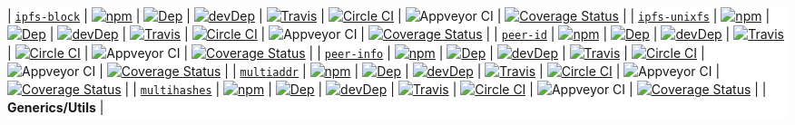| [`ipfs-block`](//github.com/ipfs/js-ipfs-block) | [![npm](https://img.shields.io/npm/v/ipfs-block.svg?maxAge=86400&style=flat-square)](//github.com/ipfs/js-ipfs-block/releases) | [![Dep](https://david-dm.org/ipfs/js-ipfs-block.svg?style=flat-square)](https://david-dm.org/ipfs/js-ipfs-block) | [![devDep](https://david-dm.org/ipfs/js-ipfs-block/dev-status.svg?style=flat-square)](https://david-dm.org/ipfs/js-ipfs-block?type=dev) | [![Travis](https://travis-ci.org/ipfs/js-ipfs-block.svg?branch=master)](https://travis-ci.org/ipfs/js-ipfs-block) | [![Circle CI](https://circleci.com/gh/ipfs/js-ipfs-block.svg?style=svg)](https://circleci.com/gh/ipfs/js-ipfs-block) | ![Appveyor CI](https://ci.appveyor.com/api/projects/status/github/ipfs/js-ipfs-block?svg=true) | [![Coverage Status](https://coveralls.io/repos/github/ipfs/js-ipfs-block/badge.svg?branch=master)](https://coveralls.io/github/ipfs/js-ipfs-block?branch=master) |
| [`ipfs-unixfs`](//github.com/ipfs/js-ipfs-unixfs) | [![npm](https://img.shields.io/npm/v/ipfs-unixfs.svg?maxAge=86400&style=flat-square)](//github.com/ipfs/js-ipfs-unixfs/releases) | [![Dep](https://david-dm.org/ipfs/js-ipfs-unixfs.svg?style=flat-square)](https://david-dm.org/ipfs/js-ipfs-unixfs) | [![devDep](https://david-dm.org/ipfs/js-ipfs-unixfs/dev-status.svg?style=flat-square)](https://david-dm.org/ipfs/js-ipfs-unixfs?type=dev) | [![Travis](https://travis-ci.org/ipfs/js-ipfs-unixfs.svg?branch=master)](https://travis-ci.org/ipfs/js-ipfs-unixfs) | [![Circle CI](https://circleci.com/gh/ipfs/js-ipfs-unixfs.svg?style=svg)](https://circleci.com/gh/ipfs/js-ipfs-unixfs) | ![Appveyor CI](https://ci.appveyor.com/api/projects/status/github/ipfs/js-ipfs-unixfs?svg=true) | [![Coverage Status](https://coveralls.io/repos/github/ipfs/js-ipfs-unixfs/badge.svg?branch=master)](https://coveralls.io/github/ipfs/js-ipfs-unixfs?branch=master) |
| [`peer-id`](//github.com/libp2p/js-peer-id) | [![npm](https://img.shields.io/npm/v/peer-id.svg?maxAge=86400&style=flat-square)](//github.com/libp2p/js-peer-id/releases) | [![Dep](https://david-dm.org/libp2p/js-peer-id.svg?style=flat-square)](https://david-dm.org/libp2p/js-peer-id) | [![devDep](https://david-dm.org/libp2p/js-peer-id/dev-status.svg?style=flat-square)](https://david-dm.org/libp2p/js-peer-id?type=dev) | [![Travis](https://travis-ci.org/libp2p/js-peer-id.svg?branch=master)](https://travis-ci.org/libp2p/js-peer-id) | [![Circle CI](https://circleci.com/gh/libp2p/js-peer-id.svg?style=svg)](https://circleci.com/gh/libp2p/js-peer-id) | ![Appveyor CI](https://ci.appveyor.com/api/projects/status/github/libp2p/js-peer-id?svg=true) | [![Coverage Status](https://coveralls.io/repos/github/libp2p/js-peer-id/badge.svg?branch=master)](https://coveralls.io/github/libp2p/js-peer-id?branch=master) |
| [`peer-info`](//github.com/libp2p/js-peer-info) | [![npm](https://img.shields.io/npm/v/peer-info.svg?maxAge=86400&style=flat-square)](//github.com/libp2p/js-peer-info/releases) | [![Dep](https://david-dm.org/libp2p/js-peer-info.svg?style=flat-square)](https://david-dm.org/libp2p/js-peer-info) | [![devDep](https://david-dm.org/libp2p/js-peer-info/dev-status.svg?style=flat-square)](https://david-dm.org/libp2p/js-peer-info?type=dev) | [![Travis](https://travis-ci.org/libp2p/js-peer-info.svg?branch=master)](https://travis-ci.org/libp2p/js-peer-info) | [![Circle CI](https://circleci.com/gh/libp2p/js-peer-info.svg?style=svg)](https://circleci.com/gh/libp2p/js-peer-info) | ![Appveyor CI](https://ci.appveyor.com/api/projects/status/github/libp2p/js-peer-info?svg=true) | [![Coverage Status](https://coveralls.io/repos/github/libp2p/js-peer-info/badge.svg?branch=master)](https://coveralls.io/github/libp2p/js-peer-info?branch=master) |
| [`multiaddr`](//github.com/multiformats/js-multiaddr) | [![npm](https://img.shields.io/npm/v/multiaddr.svg?maxAge=86400&style=flat-square)](//github.com/multiformats/js-multiaddr/releases) | [![Dep](https://david-dm.org/multiformats/js-multiaddr.svg?style=flat-square)](https://david-dm.org/multiformats/js-multiaddr) | [![devDep](https://david-dm.org/multiformats/js-multiaddr/dev-status.svg?style=flat-square)](https://david-dm.org/multiformats/js-multiaddr?type=dev) | [![Travis](https://travis-ci.org/multiformats/js-multiaddr.svg?branch=master)](https://travis-ci.org/multiformats/js-multiaddr) | [![Circle CI](https://circleci.com/gh/multiformats/js-multiaddr.svg?style=svg)](https://circleci.com/gh/multiformats/js-multiaddr) | ![Appveyor CI](https://ci.appveyor.com/api/projects/status/github/multiformats/js-multiaddr?svg=true) | [![Coverage Status](https://img.shields.io/coveralls/multiformats/js-multiaddr/master.svg?style=flat-square)](https://coveralls.io/github/multiformats/js-multiaddr?branch=master) |
| [`multihashes`](//github.com/multiformats/js-multihash) | [![npm](https://img.shields.io/npm/v/multihashes.svg?maxAge=86400&style=flat-square)](//github.com/multiformats/js-multihash/releases) | [![Dep](https://david-dm.org/multiformats/js-multihash.svg?style=flat-square)](https://david-dm.org/multiformats/js-multihash) | [![devDep](https://david-dm.org/multiformats/js-multihash/dev-status.svg?style=flat-square)](https://david-dm.org/multiformats/js-multihash?type=dev) | [![Travis](https://travis-ci.org/multiformats/js-multihash.svg?branch=master)](https://travis-ci.org/multiformats/js-multihash) | [![Circle CI](https://circleci.com/gh/multiformats/js-multihash.svg?style=svg)](https://circleci.com/gh/multiformats/js-multihash) | ![Appveyor CI](https://ci.appveyor.com/api/projects/status/github/multiformats/js-multihash?svg=true) | [![Coverage Status](https://coveralls.io/repos/github/multiformats/js-multihash/badge.svg?branch=master)](https://coveralls.io/github/multiformats/js-multihash?branch=master) |
| **Generics/Utils**                                                         |